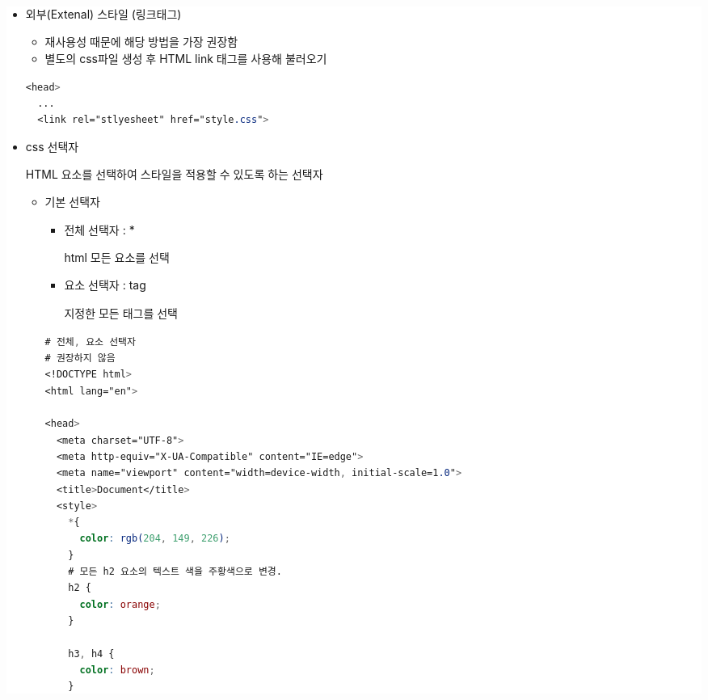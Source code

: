     

  - 외부(Extenal) 스타일 (링크태그) 

    - 재사용성 때문에 해당 방법을 가장 권장함
    - 별도의 css파일 생성 후 HTML link 태그를 사용해 불러오기

    ```css
    <head>
      ...
      <link rel="stlyesheet" href="style.css">
    ```

    

- css 선택자

  HTML 요소를 선택하여 스타일을 적용할 수 있도록 하는 선택자

  - 기본 선택자

    - 전체 선택자 : *

      html 모든 요소를 선택

    

    - 요소 선택자 : tag

      지정한 모든 태그를 선택

    ```css
    # 전체, 요소 선택자
    # 권장하지 않음
    <!DOCTYPE html>
    <html lang="en">
    
    <head>
      <meta charset="UTF-8">
      <meta http-equiv="X-UA-Compatible" content="IE=edge">
      <meta name="viewport" content="width=device-width, initial-scale=1.0">
      <title>Document</title>
      <style>
        *{
          color: rgb(204, 149, 226);
        }
    	# 모든 h2 요소의 텍스트 색을 주황색으로 변경.
        h2 {
          color: orange;
        }
    
        h3, h4 {
          color: brown;
        }
    